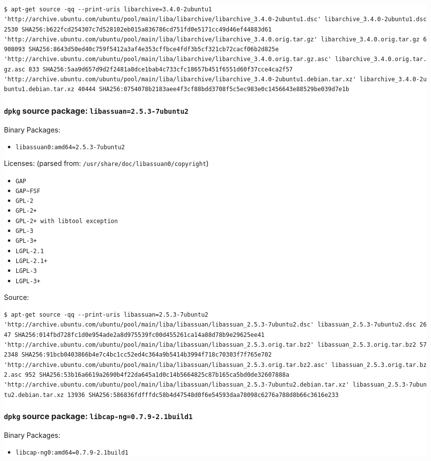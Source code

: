```console
$ apt-get source -qq --print-uris libarchive=3.4.0-2ubuntu1
'http://archive.ubuntu.com/ubuntu/pool/main/liba/libarchive/libarchive_3.4.0-2ubuntu1.dsc' libarchive_3.4.0-2ubuntu1.dsc 2530 SHA256:b622fcd254307c7d528102eb015a836786cd751fd0e5171cc49d46ef44883d61
'http://archive.ubuntu.com/ubuntu/pool/main/liba/libarchive/libarchive_3.4.0.orig.tar.gz' libarchive_3.4.0.orig.tar.gz 6908093 SHA256:8643d50ed40c759f5412a3af4e353cffbce4fdf3b5cf321cb72cacf06b2d825e
'http://archive.ubuntu.com/ubuntu/pool/main/liba/libarchive/libarchive_3.4.0.orig.tar.gz.asc' libarchive_3.4.0.orig.tar.gz.asc 833 SHA256:5aa9d657d9d2f2481a8dce1bab4c733cfc18657b451f6551d60f37cce4ca2f57
'http://archive.ubuntu.com/ubuntu/pool/main/liba/libarchive/libarchive_3.4.0-2ubuntu1.debian.tar.xz' libarchive_3.4.0-2ubuntu1.debian.tar.xz 40444 SHA256:0754078b2183aee4f3cf88bdd3708f5c5ec983e0c1456643e88529be039d7e1b
```

### `dpkg` source package: `libassuan=2.5.3-7ubuntu2`

Binary Packages:

- `libassuan0:amd64=2.5.3-7ubuntu2`

Licenses: (parsed from: `/usr/share/doc/libassuan0/copyright`)

- `GAP`
- `GAP~FSF`
- `GPL-2`
- `GPL-2+`
- `GPL-2+ with libtool exception`
- `GPL-3`
- `GPL-3+`
- `LGPL-2.1`
- `LGPL-2.1+`
- `LGPL-3`
- `LGPL-3+`

Source:

```console
$ apt-get source -qq --print-uris libassuan=2.5.3-7ubuntu2
'http://archive.ubuntu.com/ubuntu/pool/main/liba/libassuan/libassuan_2.5.3-7ubuntu2.dsc' libassuan_2.5.3-7ubuntu2.dsc 2647 SHA256:014fbd728fc1d0e954ade2a8d975539fc00d455261ca14a88d78b9e29625ee41
'http://archive.ubuntu.com/ubuntu/pool/main/liba/libassuan/libassuan_2.5.3.orig.tar.bz2' libassuan_2.5.3.orig.tar.bz2 572348 SHA256:91bcb0403866b4e7c4bc1cc52ed4c364a9b5414b3994f718c70303f7f765e702
'http://archive.ubuntu.com/ubuntu/pool/main/liba/libassuan/libassuan_2.5.3.orig.tar.bz2.asc' libassuan_2.5.3.orig.tar.bz2.asc 952 SHA256:53b16a6619a2690b4f22da645a1d0c14b5664825c87b165ca5bd0de32607888a
'http://archive.ubuntu.com/ubuntu/pool/main/liba/libassuan/libassuan_2.5.3-7ubuntu2.debian.tar.xz' libassuan_2.5.3-7ubuntu2.debian.tar.xz 13936 SHA256:586836fdfffdc58b4d47548d0f6e54593daa78098c6276a788d8b66c3616e233
```

### `dpkg` source package: `libcap-ng=0.7.9-2.1build1`

Binary Packages:

- `libcap-ng0:amd64=0.7.9-2.1build1`

